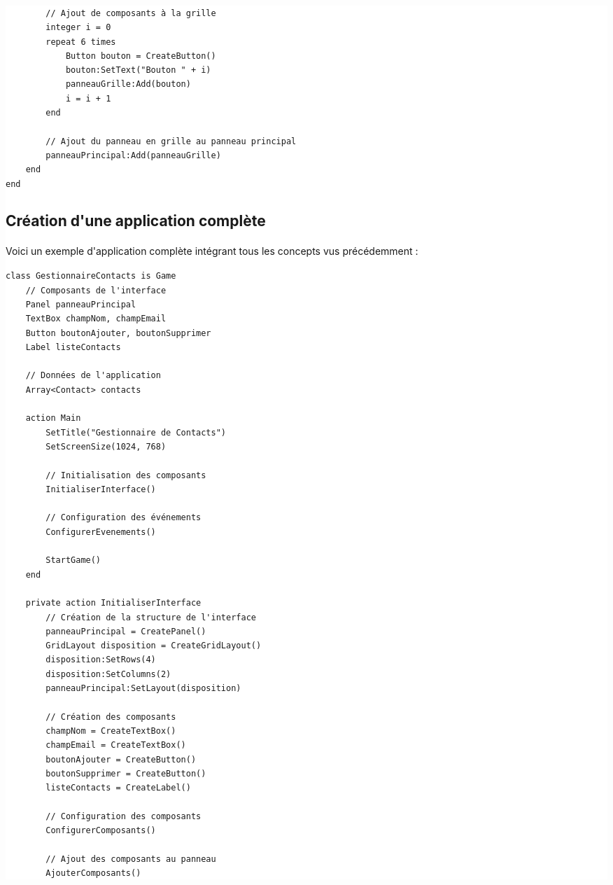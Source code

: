 ```quorum
        // Ajout de composants à la grille
        integer i = 0
        repeat 6 times
            Button bouton = CreateButton()
            bouton:SetText("Bouton " + i)
            panneauGrille:Add(bouton)
            i = i + 1
        end
        
        // Ajout du panneau en grille au panneau principal
        panneauPrincipal:Add(panneauGrille)
    end
end
```

## Création d'une application complète

Voici un exemple d'application complète intégrant tous les concepts vus précédemment :

```quorum
class GestionnaireContacts is Game
    // Composants de l'interface
    Panel panneauPrincipal
    TextBox champNom, champEmail
    Button boutonAjouter, boutonSupprimer
    Label listeContacts
    
    // Données de l'application
    Array<Contact> contacts
    
    action Main
        SetTitle("Gestionnaire de Contacts")
        SetScreenSize(1024, 768)
        
        // Initialisation des composants
        InitialiserInterface()
        
        // Configuration des événements
        ConfigurerEvenements()
        
        StartGame()
    end
    
    private action InitialiserInterface
        // Création de la structure de l'interface
        panneauPrincipal = CreatePanel()
        GridLayout disposition = CreateGridLayout()
        disposition:SetRows(4)
        disposition:SetColumns(2)
        panneauPrincipal:SetLayout(disposition)
        
        // Création des composants
        champNom = CreateTextBox()
        champEmail = CreateTextBox()
        boutonAjouter = CreateButton()
        boutonSupprimer = CreateButton()
        listeContacts = CreateLabel()
        
        // Configuration des composants
        ConfigurerComposants()
        
        // Ajout des composants au panneau
        AjouterComposants()
```